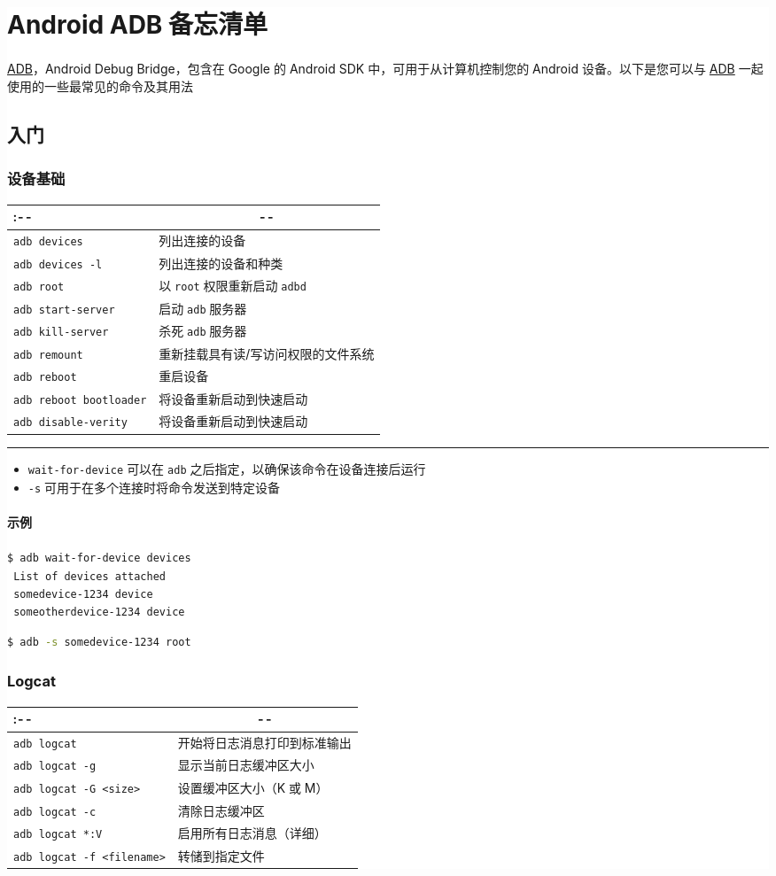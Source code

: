 Android ADB 备忘清单
===

[ADB](https://developer.android.com/studio/command-line/adb.html)，Android Debug Bridge，包含在 Google 的 Android SDK 中，可用于从计算机控制您的 Android 设备。以下是您可以与 [ADB](https://developer.android.com/studio/command-line/adb.html) 一起使用的一些最常见的命令及其用法

入门
----

### 设备基础


:-- | --
:-- | --
`adb devices`                     | 列出连接的设备
`adb devices -l`                  | 列出连接的设备和种类
`adb root`                        | 以 `root` 权限重新启动 `adbd`
`adb start-server`                | 启动 `adb` 服务器
`adb kill-server`                 | 杀死 `adb` 服务器
`adb remount`                     | 重新挂载具有读/写访问权限的文件系统
`adb reboot`                      | 重启设备
`adb reboot bootloader`           | 将设备重新启动到快速启动
`adb disable-verity`              | 将设备重新启动到快速启动


---

- `wait-for-device` 可以在 `adb` 之后指定，以确保该命令在设备连接后运行
- `-s` 可用于在多个连接时将命令发送到特定设备

#### 示例

```bash
$ adb wait-for-device devices
 List of devices attached
 somedevice-1234 device
 someotherdevice-1234 device
```

```bash
$ adb -s somedevice-1234 root
```

### Logcat


:-- | --
:-- | --
`adb logcat`                         | 开始将日志消息打印到标准输出
`adb logcat -g`                      | 显示当前日志缓冲区大小
`adb logcat -G <size>`               | 设置缓冲区大小（K 或 M）
`adb logcat -c`                      | 清除日志缓冲区
`adb logcat *:V`                     | 启用所有日志消息（详细）
`adb logcat -f <filename>`           | 转储到指定文件
